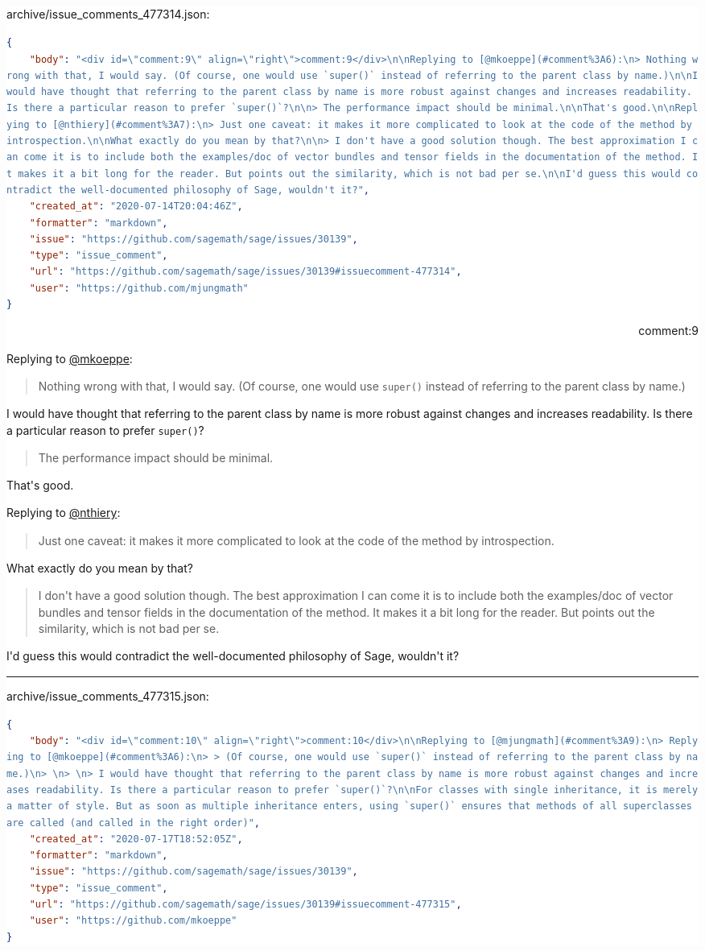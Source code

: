 archive/issue_comments_477314.json:
```json
{
    "body": "<div id=\"comment:9\" align=\"right\">comment:9</div>\n\nReplying to [@mkoeppe](#comment%3A6):\n> Nothing wrong with that, I would say. (Of course, one would use `super()` instead of referring to the parent class by name.)\n\nI would have thought that referring to the parent class by name is more robust against changes and increases readability. Is there a particular reason to prefer `super()`?\n\n> The performance impact should be minimal.\n\nThat's good.\n\nReplying to [@nthiery](#comment%3A7):\n> Just one caveat: it makes it more complicated to look at the code of the method by introspection.\n\nWhat exactly do you mean by that?\n\n> I don't have a good solution though. The best approximation I can come it is to include both the examples/doc of vector bundles and tensor fields in the documentation of the method. It makes it a bit long for the reader. But points out the similarity, which is not bad per se.\n\nI'd guess this would contradict the well-documented philosophy of Sage, wouldn't it?",
    "created_at": "2020-07-14T20:04:46Z",
    "formatter": "markdown",
    "issue": "https://github.com/sagemath/sage/issues/30139",
    "type": "issue_comment",
    "url": "https://github.com/sagemath/sage/issues/30139#issuecomment-477314",
    "user": "https://github.com/mjungmath"
}
```

<div id="comment:9" align="right">comment:9</div>

Replying to [@mkoeppe](#comment%3A6):
> Nothing wrong with that, I would say. (Of course, one would use `super()` instead of referring to the parent class by name.)

I would have thought that referring to the parent class by name is more robust against changes and increases readability. Is there a particular reason to prefer `super()`?

> The performance impact should be minimal.

That's good.

Replying to [@nthiery](#comment%3A7):
> Just one caveat: it makes it more complicated to look at the code of the method by introspection.

What exactly do you mean by that?

> I don't have a good solution though. The best approximation I can come it is to include both the examples/doc of vector bundles and tensor fields in the documentation of the method. It makes it a bit long for the reader. But points out the similarity, which is not bad per se.

I'd guess this would contradict the well-documented philosophy of Sage, wouldn't it?



---

archive/issue_comments_477315.json:
```json
{
    "body": "<div id=\"comment:10\" align=\"right\">comment:10</div>\n\nReplying to [@mjungmath](#comment%3A9):\n> Replying to [@mkoeppe](#comment%3A6):\n> > (Of course, one would use `super()` instead of referring to the parent class by name.)\n> \n> \n> I would have thought that referring to the parent class by name is more robust against changes and increases readability. Is there a particular reason to prefer `super()`?\n\nFor classes with single inheritance, it is merely a matter of style. But as soon as multiple inheritance enters, using `super()` ensures that methods of all superclasses are called (and called in the right order)",
    "created_at": "2020-07-17T18:52:05Z",
    "formatter": "markdown",
    "issue": "https://github.com/sagemath/sage/issues/30139",
    "type": "issue_comment",
    "url": "https://github.com/sagemath/sage/issues/30139#issuecomment-477315",
    "user": "https://github.com/mkoeppe"
}
```
